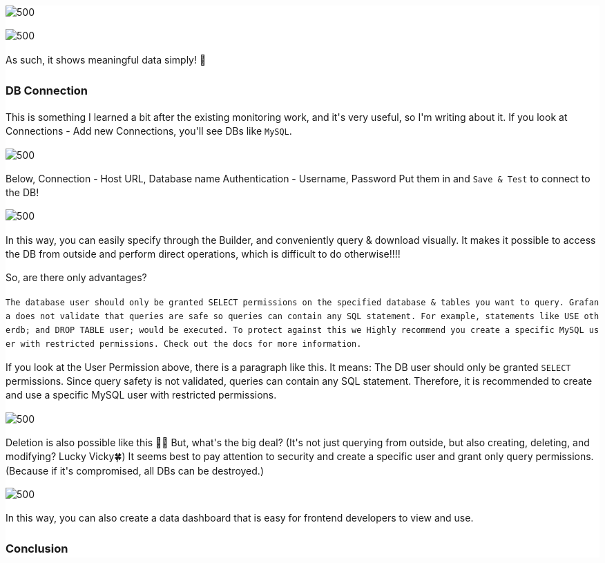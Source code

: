 ![500](https://i.imgur.com/1zspRbG.png)

![500](https://i.imgur.com/BwqSDJg.png)

As such, it shows meaningful data simply! 🙂
### DB Connection

This is something I learned a bit after the existing monitoring work, and it's very useful, so I'm writing about it.
If you look at Connections - Add new Connections, you'll see DBs like `MySQL`.

![500](https://i.imgur.com/fKZMMWy.png)

Below,
Connection - Host URL, Database name
Authentication - Username, Password
Put them in and `Save & Test` to connect to the DB!

![500](https://i.imgur.com/R2EEe23.png)

In this way, you can easily specify through the Builder, and conveniently query & download visually.
It makes it possible to access the DB from outside and perform direct operations, which is difficult to do otherwise!!!!

So, are there only advantages?

```
The database user should only be granted SELECT permissions on the specified database & tables you want to query. Grafana does not validate that queries are safe so queries can contain any SQL statement. For example, statements like USE otherdb; and DROP TABLE user; would be executed. To protect against this we Highly recommend you create a specific MySQL user with restricted permissions. Check out the docs for more information.
```

If you look at the User Permission above, there is a paragraph like this.
It means:
The DB user should only be granted `SELECT` permissions.
Since query safety is not validated, queries can contain any SQL statement.
Therefore, it is recommended to create and use a specific MySQL user with restricted permissions.

![500](https://i.imgur.com/sMK9yny.png)

Deletion is also possible like this 🚨🚨
But, what's the big deal? (It's not just querying from outside, but also creating, deleting, and modifying? Lucky Vicky🍀)
It seems best to pay attention to security and create a specific user and grant only query permissions. (Because if it's compromised, all DBs can be destroyed.)

![500](https://velog.velcdn.com/images/dragonsu/post/fb5747bc-8aa9-4101-a2e2-9dca7ceae191/image.png)

In this way, you can also create a data dashboard that is easy for frontend developers to view and use.
### Conclusion
